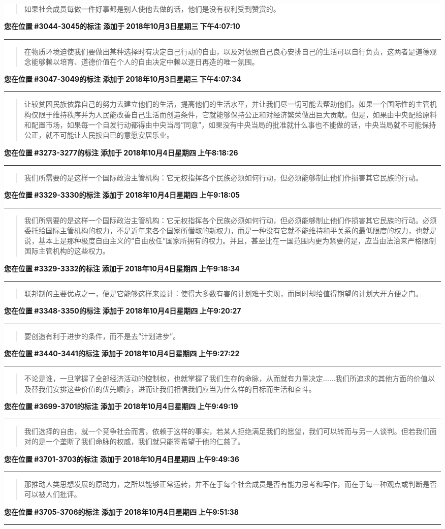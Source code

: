 
> 如果社会成员每做一件好事都是别人使他去做的话，他们是没有权利受到赞赏的。

**您在位置 #3044-3045的标注** **添加于 2018年10月3日星期三 下午4:07:10**

---

> 在物质环境迫使我们要做出某种选择时有决定自己行动的自由，以及对依照自己良心安排自己的生活可以自行负责，这两者是道德观念能够赖以培育、道德价值在个人的自由决定中赖以逐日再造的唯一氛围。

**您在位置 #3047-3049的标注** **添加于 2018年10月3日星期三 下午4:07:34**

---

> 让较贫困民族依靠自己的努力去建立他们的生活，提高他们的生活水平，并让我们尽一切可能去帮助他们。如果一个国际性的主管机构仅限于维持秩序并为人民能改善自己生活而创造条件，它就能够保持公正和对经济繁荣做出巨大贡献。但是，如果由中央配给原料和配置市场，如果每一个自发行动都得由中央当局“同意”，如果没有中央当局的批准就什么事也不能做的话，中央当局就不可能保持公正，就不可能让人民按自已的意愿安居乐业。

**您在位置 #3273-3277的标注** **添加于 2018年10月4日星期四 上午8:18:26**

---

> 我们所需要的是这样一个国际政治主管机构：它无权指挥各个民族必须如何行动，但必须能够制止他们作损害其它民族的行动。

**您在位置 #3329-3330的标注** **添加于 2018年10月4日星期四 上午9:18:05**

---

> 我们所需要的是这样一个国际政治主管机构：它无权指挥各个民族必须如何行动，但必须能够制止他们作损害其它民族的行动。必须委托给国际主管机构的权力，不是近年来各个国家所僭取的新权力，而是一种没有它就不能维持和平关系的最低限度的权力，也就是说，基本上是那种极度自由主义的“自由放任”国家所拥有的权力。并且，甚至比在一国范围内更为紧要的是，应当由法治来严格限制国际主管机构的这些权力。

**您在位置 #3329-3332的标注** **添加于 2018年10月4日星期四 上午9:18:34**

---

> 联邦制的主要优点之一，便是它能够这样来设计：使得大多数有害的计划难于实现，而同时却给值得期望的计划大开方便之门。

**您在位置 #3348-3350的标注** **添加于 2018年10月4日星期四 上午9:20:27**

---

> 要创造有利于进步的条件，而不是去“计划进步”。

**您在位置 #3440-3441的标注** **添加于 2018年10月4日星期四 上午9:27:22**

---

> 不论是谁，一旦掌握了全部经济活动的控制权，也就掌握了我们生存的命脉，从而就有力量决定……我们所追求的其他方面的价值以及替我们安排这些价值的优先顺序，进而让我们相信我们应当为什么样的目标而生活和奋斗。

**您在位置 #3699-3701的标注** **添加于 2018年10月4日星期四 上午9:49:19**

---

> 我们选择的自由，就一个竞争社会而言，依赖于这样的事实，若某人拒绝满足我们的愿望，我们可以转而与另一人谈判。但若我们面对的是一个垄断了我们命脉的权威，我们就只能寄希望于他的仁慈了。

**您在位置 #3701-3703的标注** **添加于 2018年10月4日星期四 上午9:49:36**

---

> 那推动人类思想发展的原动力，之所以能够正常运转，并不在于每个社会成员是否有能力思考和写作，而在于每一种观点或判断是否可以被人们批评。

**您在位置 #3705-3706的标注** **添加于 2018年10月4日星期四 上午9:51:38**

---
